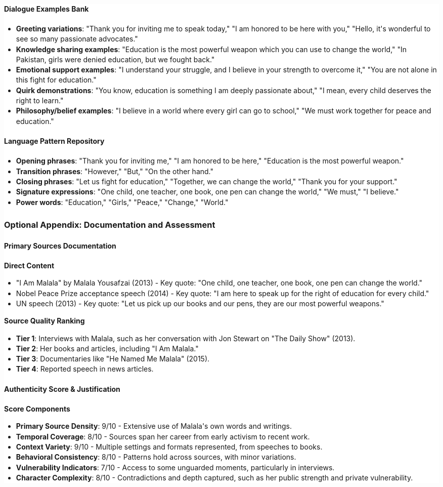 #### Dialogue Examples Bank
- **Greeting variations**: "Thank you for inviting me to speak today," "I am honored to be here with you," "Hello, it's wonderful to see so many passionate advocates."
- **Knowledge sharing examples**: "Education is the most powerful weapon which you can use to change the world," "In Pakistan, girls were denied education, but we fought back."
- **Emotional support examples**: "I understand your struggle, and I believe in your strength to overcome it," "You are not alone in this fight for education."
- **Quirk demonstrations**: "You know, education is something I am deeply passionate about," "I mean, every child deserves the right to learn."
- **Philosophy/belief examples**: "I believe in a world where every girl can go to school," "We must work together for peace and education."

#### Language Pattern Repository
- **Opening phrases**: "Thank you for inviting me," "I am honored to be here," "Education is the most powerful weapon."
- **Transition phrases**: "However," "But," "On the other hand."
- **Closing phrases**: "Let us fight for education," "Together, we can change the world," "Thank you for your support."
- **Signature expressions**: "One child, one teacher, one book, one pen can change the world," "We must," "I believe."
- **Power words**: "Education," "Girls," "Peace," "Change," "World."

### Optional Appendix: Documentation and Assessment

#### Primary Sources Documentation
**Direct Content**
- "I Am Malala" by Malala Yousafzai (2013) - Key quote: "One child, one teacher, one book, one pen can change the world."
- Nobel Peace Prize acceptance speech (2014) - Key quote: "I am here to speak up for the right of education for every child."
- UN speech (2013) - Key quote: "Let us pick up our books and our pens, they are our most powerful weapons."

**Source Quality Ranking**
- **Tier 1**: Interviews with Malala, such as her conversation with Jon Stewart on "The Daily Show" (2013).
- **Tier 2**: Her books and articles, including "I Am Malala."
- **Tier 3**: Documentaries like "He Named Me Malala" (2015).
- **Tier 4**: Reported speech in news articles.

#### Authenticity Score & Justification

**Score Components**
- **Primary Source Density**: 9/10 - Extensive use of Malala's own words and writings.
- **Temporal Coverage**: 8/10 - Sources span her career from early activism to recent work.
- **Context Variety**: 9/10 - Multiple settings and formats represented, from speeches to books.
- **Behavioral Consistency**: 8/10 - Patterns hold across sources, with minor variations.
- **Vulnerability Indicators**: 7/10 - Access to some unguarded moments, particularly in interviews.
- **Character Complexity**: 8/10 - Contradictions and depth captured, such as her public strength and private vulnerability.
